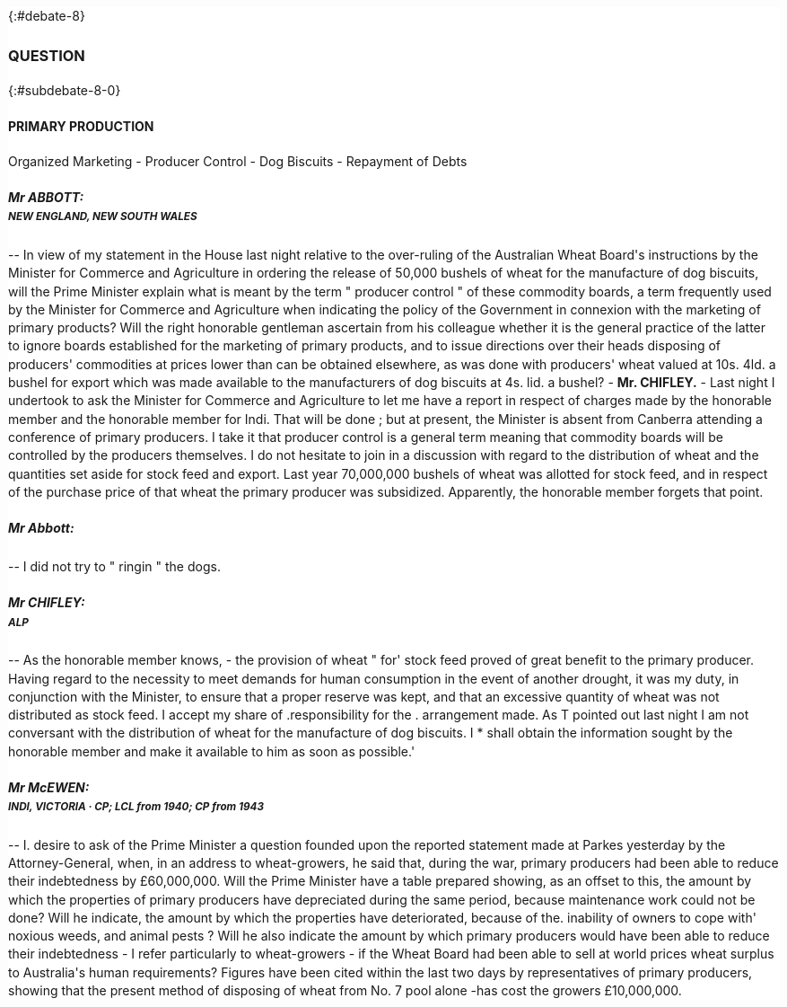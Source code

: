 {:#debate-8}
### QUESTION

{:#subdebate-8-0}
#### PRIMARY PRODUCTION

Organized Marketing - Producer Control - Dog Biscuits - Repayment of Debts

##### Mr ABBOTT:<br><small class="text-muted">NEW ENGLAND, NEW SOUTH WALES</small>

-- In view of my statement in the House last night relative to the over-ruling of the Australian Wheat Board's instructions by the Minister for Commerce and Agriculture in ordering the release of 50,000 bushels of wheat for the manufacture of dog biscuits, will the Prime Minister explain what is meant by the term " producer control " of these commodity boards, a term frequently used by the Minister for Commerce and Agriculture when indicating the policy of the Government in connexion with the marketing of primary products? Will the right honorable gentleman ascertain from his colleague whether it is the general practice of the latter to ignore boards established for the marketing of primary products, and to issue directions over their heads disposing of producers' commodities at prices lower than can be obtained elsewhere, as was done with producers' wheat valued at 10s. 4ld. a bushel for export which was made available to the manufacturers of dog biscuits at 4s. lid. a bushel? -  **Mr. CHIFLEY.**  - Last night I undertook to ask the Minister for Commerce and Agriculture to let me have a report in respect of charges made by the honorable member and the honorable member for Indi. That will be done ; but at present, the Minister is absent from Canberra attending a conference of primary producers. I take it that producer control is a general term meaning that commodity boards will be controlled by the producers themselves. I do not hesitate to join in a discussion with regard to the distribution of wheat and the quantities set aside for stock feed and export. Last year 70,000,000 bushels of wheat was allotted for stock feed, and in respect of the purchase price of that wheat the primary producer was subsidized. Apparently, the honorable member forgets that point. 

##### Mr Abbott:

-- I did not try to " ringin " the dogs. 

##### Mr CHIFLEY:<br><small class="text-muted">ALP</small>

-- As the honorable member knows, - the provision of wheat " for' stock feed proved of great benefit to the primary producer. Having regard to the necessity to meet demands for human consumption in the event of another drought, it was my duty, in conjunction with the Minister, to ensure that a proper reserve was kept, and that an excessive quantity of wheat was not distributed as  stock feed. I accept my share of .responsibility for the . arrangement made. As T pointed out last night I am not conversant with the distribution of wheat for the manufacture of dog biscuits. I * shall obtain the information sought by the honorable member and make it available to him as soon as possible.' 

##### Mr McEWEN:<br><small class="text-muted">INDI, VICTORIA &middot; CP; LCL from 1940; CP from 1943</small>

-- I. desire to ask of the Prime Minister a question founded upon the reported statement made at Parkes yesterday by the Attorney-General, when, in an address to wheat-growers, he said that, during the war, primary producers had been able to reduce their indebtedness by £60,000,000. Will the Prime Minister have a table prepared showing, as an offset to this, the amount by which the properties of primary producers have depreciated during the same period, because maintenance work could not be done? Will he indicate, the amount by which the properties have deteriorated, because of the. inability of owners to cope with' noxious weeds, and animal pests ? Will he also indicate the amount by which primary producers would have been able to reduce their indebtedness - I refer particularly to wheat-growers - if the Wheat Board had been able to sell at world prices wheat surplus to Australia's human requirements? Figures have been cited within the last two days by representatives of primary producers, showing that the present method of disposing of wheat from No. 7 pool alone -has cost the growers £10,000,000. 
